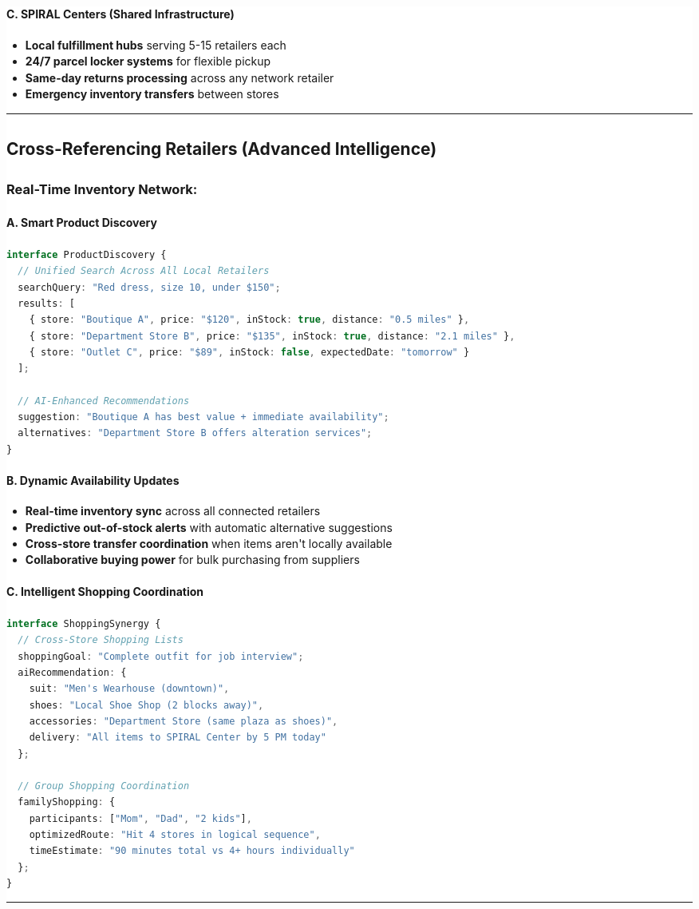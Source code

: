 #### **C. SPIRAL Centers (Shared Infrastructure)**
- **Local fulfillment hubs** serving 5-15 retailers each
- **24/7 parcel locker systems** for flexible pickup
- **Same-day returns processing** across any network retailer
- **Emergency inventory transfers** between stores

---

## **Cross-Referencing Retailers (Advanced Intelligence)**

### **Real-Time Inventory Network:**

#### **A. Smart Product Discovery**
```typescript
interface ProductDiscovery {
  // Unified Search Across All Local Retailers
  searchQuery: "Red dress, size 10, under $150";
  results: [
    { store: "Boutique A", price: "$120", inStock: true, distance: "0.5 miles" },
    { store: "Department Store B", price: "$135", inStock: true, distance: "2.1 miles" },
    { store: "Outlet C", price: "$89", inStock: false, expectedDate: "tomorrow" }
  ];
  
  // AI-Enhanced Recommendations
  suggestion: "Boutique A has best value + immediate availability";
  alternatives: "Department Store B offers alteration services";
}
```

#### **B. Dynamic Availability Updates**
- **Real-time inventory sync** across all connected retailers
- **Predictive out-of-stock alerts** with automatic alternative suggestions
- **Cross-store transfer coordination** when items aren't locally available
- **Collaborative buying power** for bulk purchasing from suppliers

#### **C. Intelligent Shopping Coordination**
```typescript
interface ShoppingSynergy {
  // Cross-Store Shopping Lists
  shoppingGoal: "Complete outfit for job interview";
  aiRecommendation: {
    suit: "Men's Wearhouse (downtown)",
    shoes: "Local Shoe Shop (2 blocks away)",  
    accessories: "Department Store (same plaza as shoes)",
    delivery: "All items to SPIRAL Center by 5 PM today"
  };
  
  // Group Shopping Coordination
  familyShopping: {
    participants: ["Mom", "Dad", "2 kids"],
    optimizedRoute: "Hit 4 stores in logical sequence",
    timeEstimate: "90 minutes total vs 4+ hours individually"
  };
}
```

---